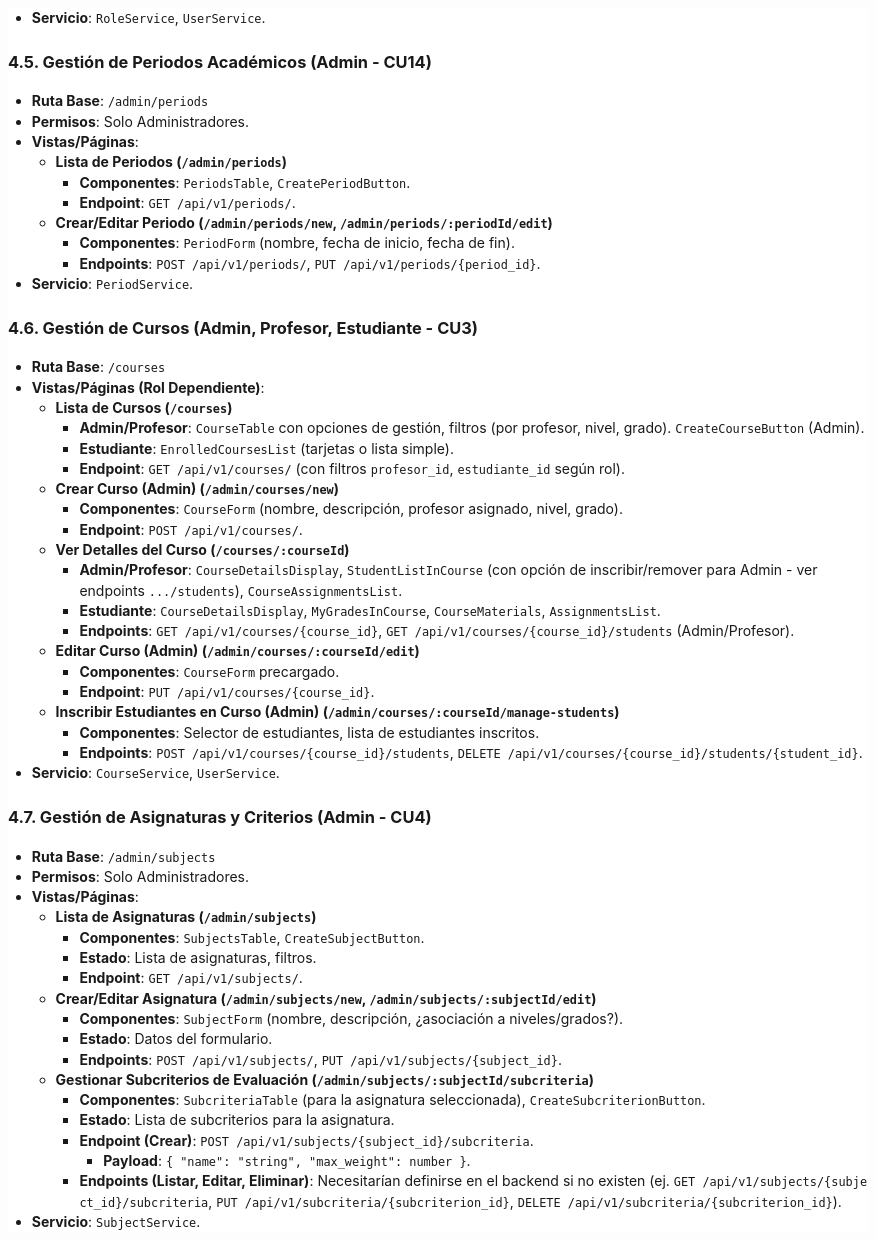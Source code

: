 - **Servicio**: `RoleService`, `UserService`.

### 4.5. Gestión de Periodos Académicos (Admin - CU14)
- **Ruta Base**: `/admin/periods`
- **Permisos**: Solo Administradores.
- **Vistas/Páginas**:
  - **Lista de Periodos (`/admin/periods`)**
    - **Componentes**: `PeriodsTable`, `CreatePeriodButton`.
    - **Endpoint**: `GET /api/v1/periods/`.
  - **Crear/Editar Periodo (`/admin/periods/new`, `/admin/periods/:periodId/edit`)**
    - **Componentes**: `PeriodForm` (nombre, fecha de inicio, fecha de fin).
    - **Endpoints**: `POST /api/v1/periods/`, `PUT /api/v1/periods/{period_id}`.
- **Servicio**: `PeriodService`.

### 4.6. Gestión de Cursos (Admin, Profesor, Estudiante - CU3)
- **Ruta Base**: `/courses`
- **Vistas/Páginas (Rol Dependiente)**:
  - **Lista de Cursos (`/courses`)**
    - **Admin/Profesor**: `CourseTable` con opciones de gestión, filtros (por profesor, nivel, grado). `CreateCourseButton` (Admin).
    - **Estudiante**: `EnrolledCoursesList` (tarjetas o lista simple).
    - **Endpoint**: `GET /api/v1/courses/` (con filtros `profesor_id`, `estudiante_id` según rol).
  - **Crear Curso (Admin) (`/admin/courses/new`)**
    - **Componentes**: `CourseForm` (nombre, descripción, profesor asignado, nivel, grado).
    - **Endpoint**: `POST /api/v1/courses/`.
  - **Ver Detalles del Curso (`/courses/:courseId`)**
    - **Admin/Profesor**: `CourseDetailsDisplay`, `StudentListInCourse` (con opción de inscribir/remover para Admin - ver endpoints `.../students`), `CourseAssignmentsList`.
    - **Estudiante**: `CourseDetailsDisplay`, `MyGradesInCourse`, `CourseMaterials`, `AssignmentsList`.
    - **Endpoints**: `GET /api/v1/courses/{course_id}`, `GET /api/v1/courses/{course_id}/students` (Admin/Profesor).
  - **Editar Curso (Admin) (`/admin/courses/:courseId/edit`)**
    - **Componentes**: `CourseForm` precargado.
    - **Endpoint**: `PUT /api/v1/courses/{course_id}`.
  - **Inscribir Estudiantes en Curso (Admin) (`/admin/courses/:courseId/manage-students`)**
    - **Componentes**: Selector de estudiantes, lista de estudiantes inscritos.
    - **Endpoints**: `POST /api/v1/courses/{course_id}/students`, `DELETE /api/v1/courses/{course_id}/students/{student_id}`.
- **Servicio**: `CourseService`, `UserService`.

### 4.7. Gestión de Asignaturas y Criterios (Admin - CU4)
- **Ruta Base**: `/admin/subjects`
- **Permisos**: Solo Administradores.
- **Vistas/Páginas**:
  - **Lista de Asignaturas (`/admin/subjects`)**
    - **Componentes**: `SubjectsTable`, `CreateSubjectButton`.
    - **Estado**: Lista de asignaturas, filtros.
    - **Endpoint**: `GET /api/v1/subjects/`.
  - **Crear/Editar Asignatura (`/admin/subjects/new`, `/admin/subjects/:subjectId/edit`)**
    - **Componentes**: `SubjectForm` (nombre, descripción, ¿asociación a niveles/grados?).
    - **Estado**: Datos del formulario.
    - **Endpoints**: `POST /api/v1/subjects/`, `PUT /api/v1/subjects/{subject_id}`.
  - **Gestionar Subcriterios de Evaluación (`/admin/subjects/:subjectId/subcriteria`)**
    - **Componentes**: `SubcriteriaTable` (para la asignatura seleccionada), `CreateSubcriterionButton`.
    - **Estado**: Lista de subcriterios para la asignatura.
    - **Endpoint (Crear)**: `POST /api/v1/subjects/{subject_id}/subcriteria`.
      - **Payload**: `{ "name": "string", "max_weight": number }`.
    - **Endpoints (Listar, Editar, Eliminar)**: Necesitarían definirse en el backend si no existen (ej. `GET /api/v1/subjects/{subject_id}/subcriteria`, `PUT /api/v1/subcriteria/{subcriterion_id}`, `DELETE /api/v1/subcriteria/{subcriterion_id}`).
- **Servicio**: `SubjectService`.